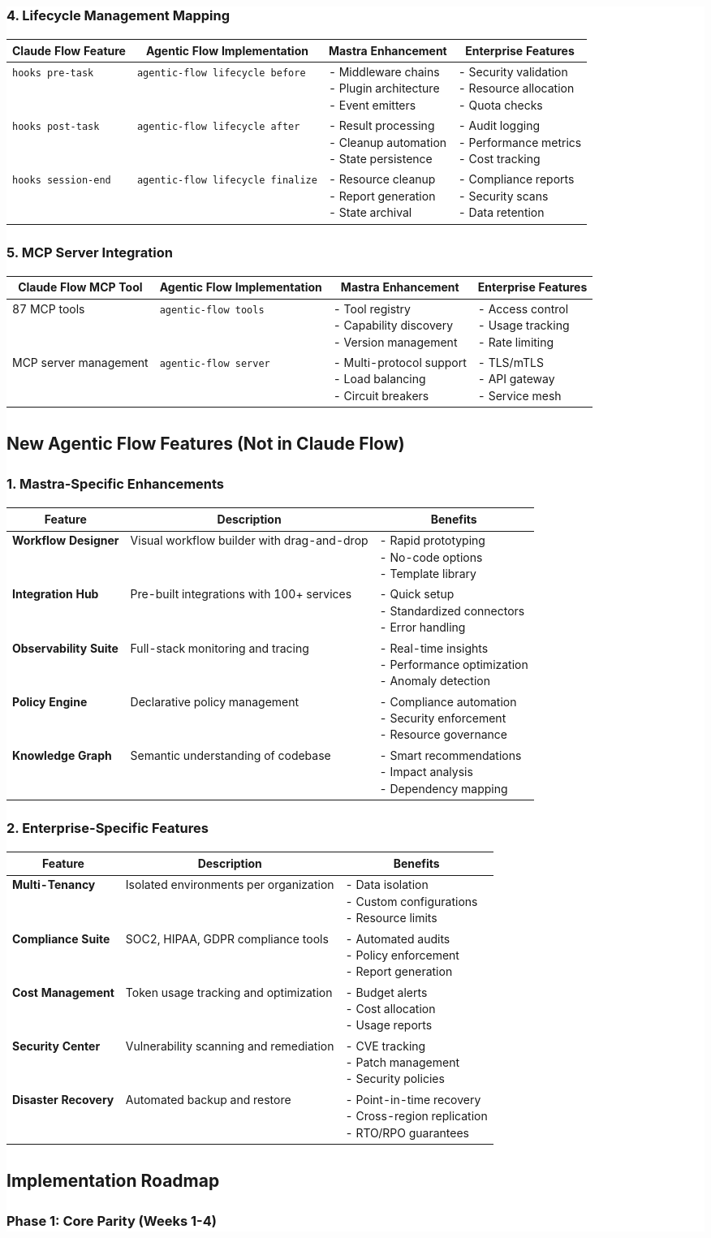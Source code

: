 ### 4. Lifecycle Management Mapping

| Claude Flow Feature | Agentic Flow Implementation | Mastra Enhancement | Enterprise Features |
|-------------------|---------------------------|-------------------|-------------------|
| `hooks pre-task` | `agentic-flow lifecycle before` | - Middleware chains<br>- Plugin architecture<br>- Event emitters | - Security validation<br>- Resource allocation<br>- Quota checks |
| `hooks post-task` | `agentic-flow lifecycle after` | - Result processing<br>- Cleanup automation<br>- State persistence | - Audit logging<br>- Performance metrics<br>- Cost tracking |
| `hooks session-end` | `agentic-flow lifecycle finalize` | - Resource cleanup<br>- Report generation<br>- State archival | - Compliance reports<br>- Security scans<br>- Data retention |

### 5. MCP Server Integration

| Claude Flow MCP Tool | Agentic Flow Implementation | Mastra Enhancement | Enterprise Features |
|-------------------|---------------------------|-------------------|-------------------|
| 87 MCP tools | `agentic-flow tools` | - Tool registry<br>- Capability discovery<br>- Version management | - Access control<br>- Usage tracking<br>- Rate limiting |
| MCP server management | `agentic-flow server` | - Multi-protocol support<br>- Load balancing<br>- Circuit breakers | - TLS/mTLS<br>- API gateway<br>- Service mesh |

## New Agentic Flow Features (Not in Claude Flow)

### 1. Mastra-Specific Enhancements

| Feature | Description | Benefits |
|---------|-------------|----------|
| **Workflow Designer** | Visual workflow builder with drag-and-drop | - Rapid prototyping<br>- No-code options<br>- Template library |
| **Integration Hub** | Pre-built integrations with 100+ services | - Quick setup<br>- Standardized connectors<br>- Error handling |
| **Observability Suite** | Full-stack monitoring and tracing | - Real-time insights<br>- Performance optimization<br>- Anomaly detection |
| **Policy Engine** | Declarative policy management | - Compliance automation<br>- Security enforcement<br>- Resource governance |
| **Knowledge Graph** | Semantic understanding of codebase | - Smart recommendations<br>- Impact analysis<br>- Dependency mapping |

### 2. Enterprise-Specific Features

| Feature | Description | Benefits |
|---------|-------------|----------|
| **Multi-Tenancy** | Isolated environments per organization | - Data isolation<br>- Custom configurations<br>- Resource limits |
| **Compliance Suite** | SOC2, HIPAA, GDPR compliance tools | - Automated audits<br>- Policy enforcement<br>- Report generation |
| **Cost Management** | Token usage tracking and optimization | - Budget alerts<br>- Cost allocation<br>- Usage reports |
| **Security Center** | Vulnerability scanning and remediation | - CVE tracking<br>- Patch management<br>- Security policies |
| **Disaster Recovery** | Automated backup and restore | - Point-in-time recovery<br>- Cross-region replication<br>- RTO/RPO guarantees |

## Implementation Roadmap

### Phase 1: Core Parity (Weeks 1-4)
